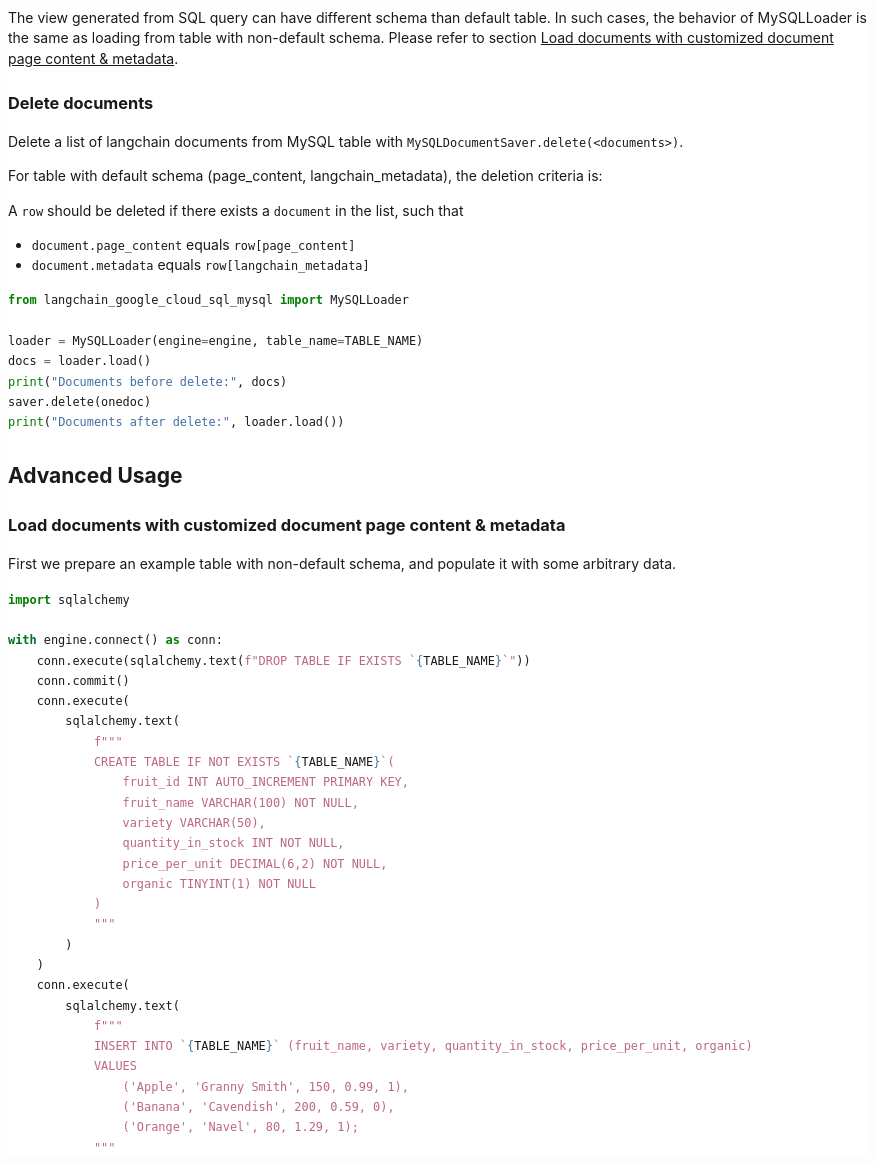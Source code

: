 The view generated from SQL query can have different schema than default table. In such cases, the behavior of MySQLLoader is the same as loading from table with non-default schema. Please refer to section [Load documents with customized document page content & metadata](#load-documents-with-customized-document-page-content--metadata).

### Delete documents

Delete a list of langchain documents from MySQL table with `MySQLDocumentSaver.delete(<documents>)`.

For table with default schema (page_content, langchain_metadata), the deletion criteria is:

A `row` should be deleted if there exists a `document` in the list, such that

- `document.page_content` equals `row[page_content]`
- `document.metadata` equals `row[langchain_metadata]`


```python
from langchain_google_cloud_sql_mysql import MySQLLoader

loader = MySQLLoader(engine=engine, table_name=TABLE_NAME)
docs = loader.load()
print("Documents before delete:", docs)
saver.delete(onedoc)
print("Documents after delete:", loader.load())
```

## Advanced Usage

### Load documents with customized document page content & metadata

First we prepare an example table with non-default schema, and populate it with some arbitrary data.


```python
import sqlalchemy

with engine.connect() as conn:
    conn.execute(sqlalchemy.text(f"DROP TABLE IF EXISTS `{TABLE_NAME}`"))
    conn.commit()
    conn.execute(
        sqlalchemy.text(
            f"""
            CREATE TABLE IF NOT EXISTS `{TABLE_NAME}`(
                fruit_id INT AUTO_INCREMENT PRIMARY KEY,
                fruit_name VARCHAR(100) NOT NULL,
                variety VARCHAR(50),
                quantity_in_stock INT NOT NULL,
                price_per_unit DECIMAL(6,2) NOT NULL,
                organic TINYINT(1) NOT NULL
            )
            """
        )
    )
    conn.execute(
        sqlalchemy.text(
            f"""
            INSERT INTO `{TABLE_NAME}` (fruit_name, variety, quantity_in_stock, price_per_unit, organic)
            VALUES
                ('Apple', 'Granny Smith', 150, 0.99, 1),
                ('Banana', 'Cavendish', 200, 0.59, 0),
                ('Orange', 'Navel', 80, 1.29, 1);
            """
```